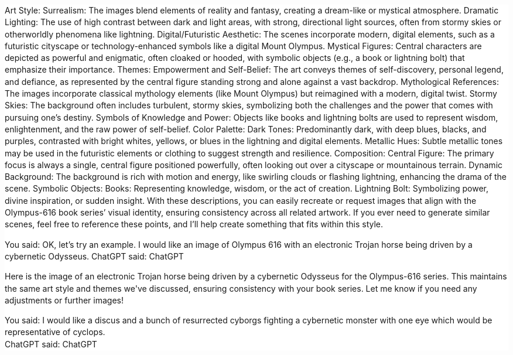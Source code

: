 Art Style:
Surrealism: The images blend elements of reality and fantasy, creating a dream-like or mystical atmosphere.
Dramatic Lighting: The use of high contrast between dark and light areas, with strong, directional light sources, often from stormy skies or otherworldly phenomena like lightning.
Digital/Futuristic Aesthetic: The scenes incorporate modern, digital elements, such as a futuristic cityscape or technology-enhanced symbols like a digital Mount Olympus.
Mystical Figures: Central characters are depicted as powerful and enigmatic, often cloaked or hooded, with symbolic objects (e.g., a book or lightning bolt) that emphasize their importance.
Themes:
Empowerment and Self-Belief: The art conveys themes of self-discovery, personal legend, and defiance, as represented by the central figure standing strong and alone against a vast backdrop.
Mythological References: The images incorporate classical mythology elements (like Mount Olympus) but reimagined with a modern, digital twist.
Stormy Skies: The background often includes turbulent, stormy skies, symbolizing both the challenges and the power that comes with pursuing one’s destiny.
Symbols of Knowledge and Power: Objects like books and lightning bolts are used to represent wisdom, enlightenment, and the raw power of self-belief.
Color Palette:
Dark Tones: Predominantly dark, with deep blues, blacks, and purples, contrasted with bright whites, yellows, or blues in the lightning and digital elements.
Metallic Hues: Subtle metallic tones may be used in the futuristic elements or clothing to suggest strength and resilience.
Composition:
Central Figure: The primary focus is always a single, central figure positioned powerfully, often looking out over a cityscape or mountainous terrain.
Dynamic Background: The background is rich with motion and energy, like swirling clouds or flashing lightning, enhancing the drama of the scene.
Symbolic Objects:
Books: Representing knowledge, wisdom, or the act of creation.
Lightning Bolt: Symbolizing power, divine inspiration, or sudden insight.
With these descriptions, you can easily recreate or request images that align with the Olympus-616 book series’ visual identity, ensuring consistency across all related artwork. If you ever need to generate similar scenes, feel free to reference these points, and I’ll help create something that fits within this style.






You said:
OK, let’s try an example. I would like an image of Olympus 616 with an electronic Trojan horse being driven by a cybernetic Odysseus.
ChatGPT said:
ChatGPT

Here is the image of an electronic Trojan horse being driven by a cybernetic Odysseus for the Olympus-616 series. This maintains the same art style and themes we've discussed, ensuring consistency with your book series. Let me know if you need any adjustments or further images!






You said:
I would like a discus and a bunch of resurrected cyborgs fighting a cybernetic monster with one eye which would be representative of cyclops.  
ChatGPT said:
ChatGPT
